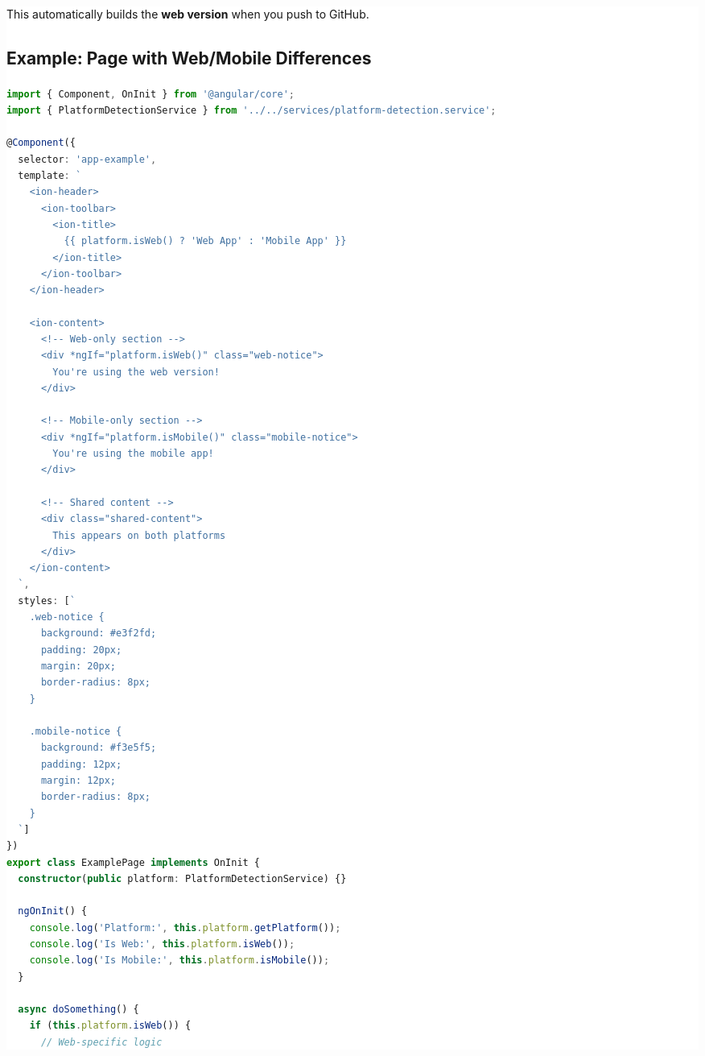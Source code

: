This automatically builds the **web version** when you push to GitHub.

## Example: Page with Web/Mobile Differences

```typescript
import { Component, OnInit } from '@angular/core';
import { PlatformDetectionService } from '../../services/platform-detection.service';

@Component({
  selector: 'app-example',
  template: `
    <ion-header>
      <ion-toolbar>
        <ion-title>
          {{ platform.isWeb() ? 'Web App' : 'Mobile App' }}
        </ion-title>
      </ion-toolbar>
    </ion-header>

    <ion-content>
      <!-- Web-only section -->
      <div *ngIf="platform.isWeb()" class="web-notice">
        You're using the web version!
      </div>

      <!-- Mobile-only section -->
      <div *ngIf="platform.isMobile()" class="mobile-notice">
        You're using the mobile app!
      </div>

      <!-- Shared content -->
      <div class="shared-content">
        This appears on both platforms
      </div>
    </ion-content>
  `,
  styles: [`
    .web-notice {
      background: #e3f2fd;
      padding: 20px;
      margin: 20px;
      border-radius: 8px;
    }

    .mobile-notice {
      background: #f3e5f5;
      padding: 12px;
      margin: 12px;
      border-radius: 8px;
    }
  `]
})
export class ExamplePage implements OnInit {
  constructor(public platform: PlatformDetectionService) {}

  ngOnInit() {
    console.log('Platform:', this.platform.getPlatform());
    console.log('Is Web:', this.platform.isWeb());
    console.log('Is Mobile:', this.platform.isMobile());
  }

  async doSomething() {
    if (this.platform.isWeb()) {
      // Web-specific logic
```